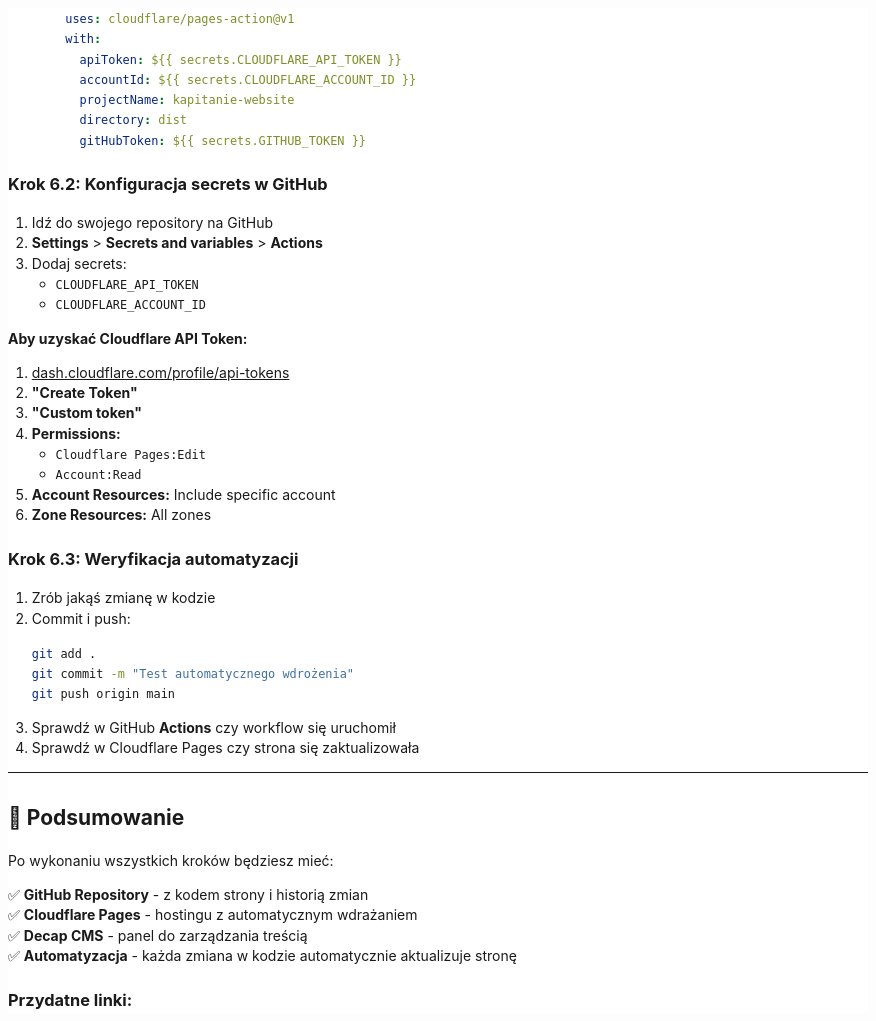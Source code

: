 ```yaml
        uses: cloudflare/pages-action@v1
        with:
          apiToken: ${{ secrets.CLOUDFLARE_API_TOKEN }}
          accountId: ${{ secrets.CLOUDFLARE_ACCOUNT_ID }}
          projectName: kapitanie-website
          directory: dist
          gitHubToken: ${{ secrets.GITHUB_TOKEN }}
```

### **Krok 6.2: Konfiguracja secrets w GitHub**

1. Idź do swojego repository na GitHub
2. **Settings** > **Secrets and variables** > **Actions**
3. Dodaj secrets:
   - `CLOUDFLARE_API_TOKEN`
   - `CLOUDFLARE_ACCOUNT_ID`

**Aby uzyskać Cloudflare API Token:**

1. [dash.cloudflare.com/profile/api-tokens](https://dash.cloudflare.com/profile/api-tokens)
2. **"Create Token"**
3. **"Custom token"**
4. **Permissions:**
   - `Cloudflare Pages:Edit`
   - `Account:Read`
5. **Account Resources:** Include specific account
6. **Zone Resources:** All zones

### **Krok 6.3: Weryfikacja automatyzacji**

1. Zrób jakąś zmianę w kodzie
2. Commit i push:
   ```bash
   git add .
   git commit -m "Test automatycznego wdrożenia"
   git push origin main
   ```
3. Sprawdź w GitHub **Actions** czy workflow się uruchomił
4. Sprawdź w Cloudflare Pages czy strona się zaktualizowała

---

## **🎉 Podsumowanie**

Po wykonaniu wszystkich kroków będziesz mieć:

✅ **GitHub Repository** - z kodem strony i historią zmian  
✅ **Cloudflare Pages** - hostingu z automatycznym wdrażaniem  
✅ **Decap CMS** - panel do zarządzania treścią  
✅ **Automatyzacja** - każda zmiana w kodzie automatycznie aktualizuje stronę  

### **Przydatne linki:**
